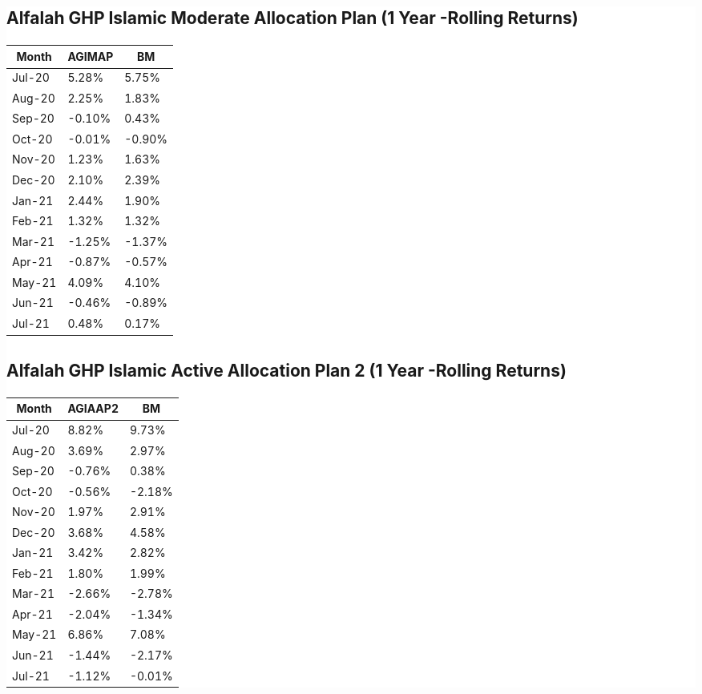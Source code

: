 ## Alfalah GHP Islamic Moderate Allocation Plan (1 Year -Rolling Returns)

| Month  | AGIMAP | BM     |
| ------ | ------ | ------ |
| Jul-20 | 5.28%  | 5.75%  |
| Aug-20 | 2.25%  | 1.83%  |
| Sep-20 | -0.10% | 0.43%  |
| Oct-20 | -0.01% | -0.90% |
| Nov-20 | 1.23%  | 1.63%  |
| Dec-20 | 2.10%  | 2.39%  |
| Jan-21 | 2.44%  | 1.90%  |
| Feb-21 | 1.32%  | 1.32%  |
| Mar-21 | -1.25% | -1.37% |
| Apr-21 | -0.87% | -0.57% |
| May-21 | 4.09%  | 4.10%  |
| Jun-21 | -0.46% | -0.89% |
| Jul-21 | 0.48%  | 0.17%  |

## Alfalah GHP Islamic Active Allocation Plan 2 (1 Year -Rolling Returns)

| Month  | AGIAAP2 | BM     |
| ------ | ------- | ------ |
| Jul-20 | 8.82%   | 9.73%  |
| Aug-20 | 3.69%   | 2.97%  |
| Sep-20 | -0.76%  | 0.38%  |
| Oct-20 | -0.56%  | -2.18% |
| Nov-20 | 1.97%   | 2.91%  |
| Dec-20 | 3.68%   | 4.58%  |
| Jan-21 | 3.42%   | 2.82%  |
| Feb-21 | 1.80%   | 1.99%  |
| Mar-21 | -2.66%  | -2.78% |
| Apr-21 | -2.04%  | -1.34% |
| May-21 | 6.86%   | 7.08%  |
| Jun-21 | -1.44%  | -2.17% |
| Jul-21 | -1.12%  | -0.01% |

